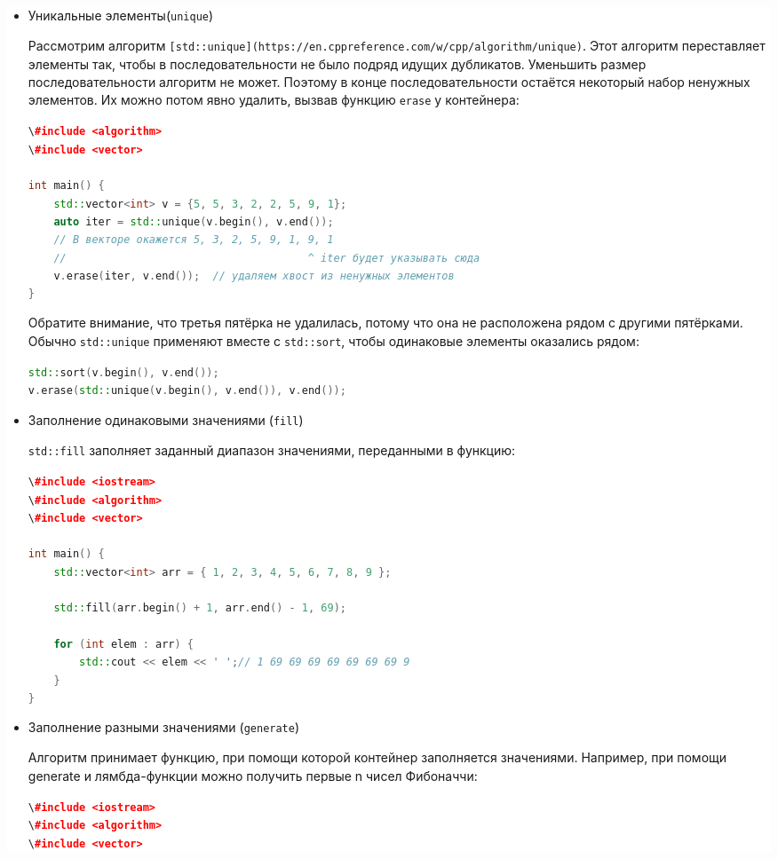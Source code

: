 - Уникальные элементы(`unique`)
    
    Рассмотрим алгоритм `[std::unique](https://en.cppreference.com/w/cpp/algorithm/unique)`. Этот алгоритм переставляет элементы так, чтобы в последовательности не было подряд идущих дубликатов. Уменьшить размер последовательности алгоритм не может. Поэтому в конце последовательности остаётся некоторый набор ненужных элементов. Их можно потом явно удалить, вызвав функцию `erase` у контейнера:
    
    ```C++
    \#include <algorithm>
    \#include <vector>
     
    int main() {
        std::vector<int> v = {5, 5, 3, 2, 2, 5, 9, 1};
        auto iter = std::unique(v.begin(), v.end());
        // В векторе окажется 5, 3, 2, 5, 9, 1, 9, 1
        //                                      ^ iter будет указывать сюда
        v.erase(iter, v.end());  // удаляем хвост из ненужных элементов
    }
    ```
    
    Обратите внимание, что третья пятёрка не удалилась, потому что она не расположена рядом с другими пятёрками. Обычно `std::unique` применяют вместе с `std::sort`, чтобы одинаковые элементы оказались рядом:
    
    ```C++
    std::sort(v.begin(), v.end());
    v.erase(std::unique(v.begin(), v.end()), v.end());
    ```
    
- Заполнение одинаковыми значениями (`fill`)
    
    `std::fill` заполняет заданный диапазон значениями, переданными в функцию:
    
    ```C++
    \#include <iostream>
    \#include <algorithm>
    \#include <vector>
    
    int main() {
    	std::vector<int> arr = { 1, 2, 3, 4, 5, 6, 7, 8, 9 };
    	
    	std::fill(arr.begin() + 1, arr.end() - 1, 69);
    
    	for (int elem : arr) {
    		std::cout << elem << ' ';// 1 69 69 69 69 69 69 69 9
    	}
    }
    ```
    
- Заполнение разными значениями (`generate`)
    
    Алгоритм принимает функцию, при помощи которой контейнер заполняется значениями. Например, при помощи generate и лямбда-функции можно получить первые n чисел Фибоначчи:
    
    ```C++
    \#include <iostream>
    \#include <algorithm>
    \#include <vector>
    